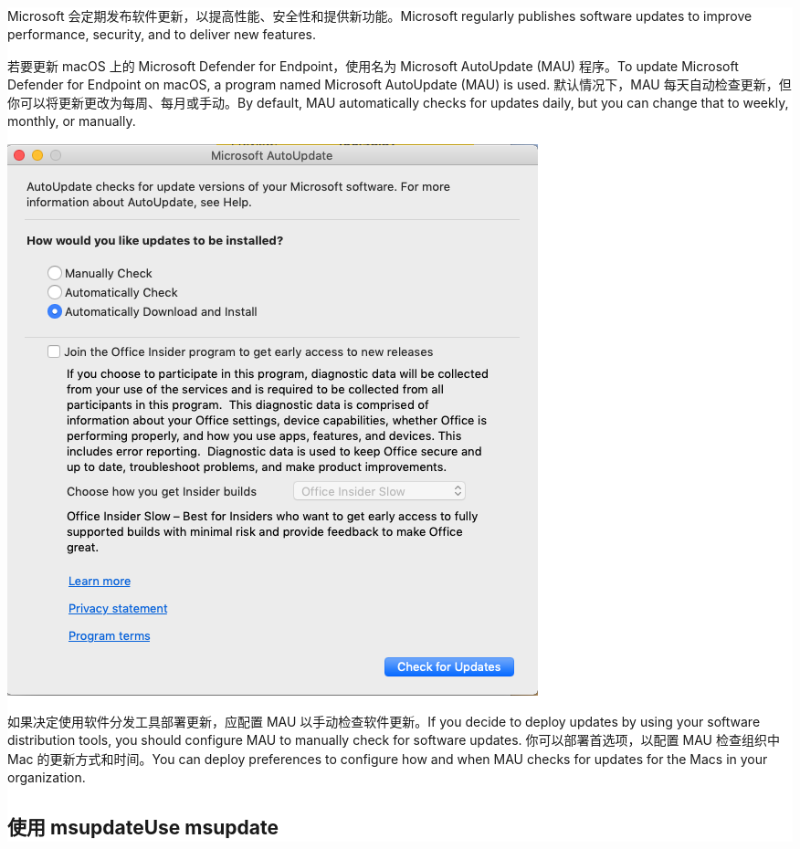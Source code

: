 <span data-ttu-id="149fc-111">Microsoft 会定期发布软件更新，以提高性能、安全性和提供新功能。</span><span class="sxs-lookup"><span data-stu-id="149fc-111">Microsoft regularly publishes software updates to improve performance, security, and to deliver new features.</span></span>

<span data-ttu-id="149fc-112">若要更新 macOS 上的 Microsoft Defender for Endpoint，使用名为 Microsoft AutoUpdate (MAU) 程序。</span><span class="sxs-lookup"><span data-stu-id="149fc-112">To update Microsoft Defender for Endpoint on macOS, a program named Microsoft AutoUpdate (MAU) is used.</span></span> <span data-ttu-id="149fc-113">默认情况下，MAU 每天自动检查更新，但你可以将更新更改为每周、每月或手动。</span><span class="sxs-lookup"><span data-stu-id="149fc-113">By default, MAU automatically checks for updates daily, but you can change that to weekly, monthly, or manually.</span></span>

![MAU 屏幕截图](images/MDATP-34-MAU.png)

<span data-ttu-id="149fc-115">如果决定使用软件分发工具部署更新，应配置 MAU 以手动检查软件更新。</span><span class="sxs-lookup"><span data-stu-id="149fc-115">If you decide to deploy updates by using your software distribution tools, you should configure MAU to manually check for software updates.</span></span> <span data-ttu-id="149fc-116">你可以部署首选项，以配置 MAU 检查组织中 Mac 的更新方式和时间。</span><span class="sxs-lookup"><span data-stu-id="149fc-116">You can deploy preferences to configure how and when MAU checks for updates for the Macs in your organization.</span></span>

## <a name="use-msupdate"></a><span data-ttu-id="149fc-117">使用 msupdate</span><span class="sxs-lookup"><span data-stu-id="149fc-117">Use msupdate</span></span>
